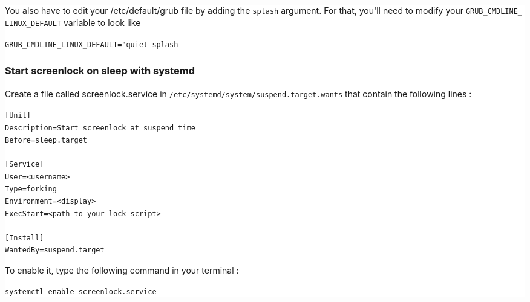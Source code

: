 You also have to edit your /etc/default/grub file by adding the `splash` argument. For that,
you'll need to modify your `GRUB_CMDLINE_LINUX_DEFAULT` variable to look like

    GRUB_CMDLINE_LINUX_DEFAULT="quiet splash

### Start screenlock on sleep with systemd

Create a file called screenlock.service in `/etc/systemd/system/suspend.target.wants`
that contain the following lines :

```
[Unit]
Description=Start screenlock at suspend time
Before=sleep.target

[Service]
User=<username>
Type=forking
Environment=<display>
ExecStart=<path to your lock script>

[Install]
WantedBy=suspend.target
```

To enable it, type the following command in your terminal :

```
systemctl enable screenlock.service
```

